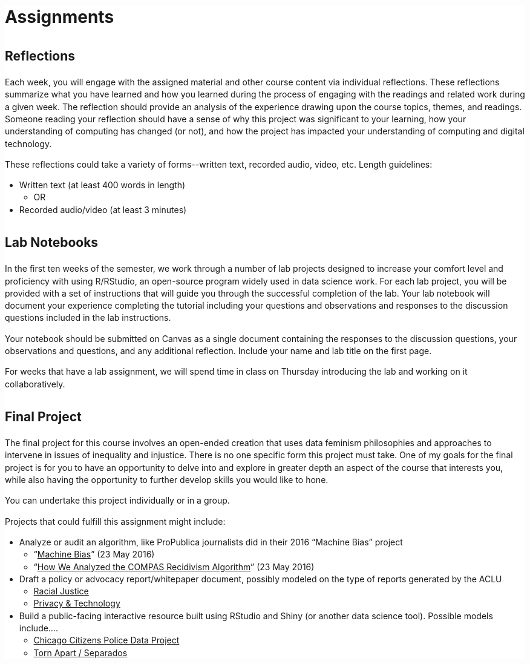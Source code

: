   </tr>
  </table>

# Assignments

## Reflections

Each week, you will engage with the assigned material and other course content via individual reflections. These reflections summarize what you have learned and how you learned during the process of engaging with the readings and related work during a given week. The reflection should provide an analysis of the experience drawing upon the course topics, themes, and readings. Someone reading your reflection should have a sense of why this project was significant to your learning, how your understanding of computing has changed (or not), and how the project has impacted your understanding of computing and digital technology.

These reflections could take a variety of forms--written text, recorded audio, video, etc. Length guidelines:
- Written text (at least 400 words in length)
  * OR
- Recorded audio/video (at least 3 minutes)

## Lab Notebooks

In the first ten weeks of the semester, we work through a number of lab projects designed to increase your comfort level and proficiency with using R/RStudio, an open-source program widely used in data science work. For each lab project, you will be provided with a set of instructions that will guide you through the successful completion of the lab. Your lab notebook will document your experience completing the tutorial including your questions and observations and responses to the discussion questions included in the lab instructions. 

Your notebook should be submitted on Canvas as a single document containing the responses to the discussion questions, your observations and questions, and any additional reflection. Include your name and lab title on the first page. 

For weeks that have a lab assignment, we will spend time in class on Thursday introducing the lab and working on it collaboratively. 

## Final Project

The final project for this course involves an open-ended creation that uses data feminism philosophies and approaches to intervene in issues of inequality and injustice. There is no one specific form this project must take. One of my goals for the final project is for you to have an opportunity to delve into and explore in greater depth an aspect of the course that interests you, while also having the opportunity to further develop skills you would like to hone.

You can undertake this project individually or in a group.

Projects that could fulfill this assignment might include:
- Analyze or audit an algorithm, like ProPublica journalists did in their 2016 “Machine Bias” project
  * “[Machine Bias](https://www.propublica.org/article/machine-bias-risk-assessments-in-criminal-sentencing)” (23 May 2016)
  * “[How We Analyzed the COMPAS Recidivism Algorithm](https://www.propublica.org/article/how-we-analyzed-the-compas-recidivism-algorithm)” (23 May 2016)
- Draft a policy or advocacy report/whitepaper document, possibly modeled on the type of reports generated by the ACLU
  * [Racial Justice](https://www.aclu.org/search/%20?f%5B0%5D=type%3Aasset&f%5B1%5D=field_asset_type%3Areport&f%5B2%5D=field_issues%3A239)
  * [Privacy & Technology](https://www.aclu.org/search/%20?f%5B0%5D=type%3Aasset&f%5B1%5D=field_asset_type%3Areport&f%5B2%5D=field_issues%3A98)
- Build a public-facing interactive resource built using RStudio and Shiny (or another data science tool). Possible models include….
  * [Chicago Citizens Police Data Project](https://beta.cpdp.co/)
  * [Torn Apart / Separados ](http://xpmethod.columbia.edu/torn-apart/volume/1/)